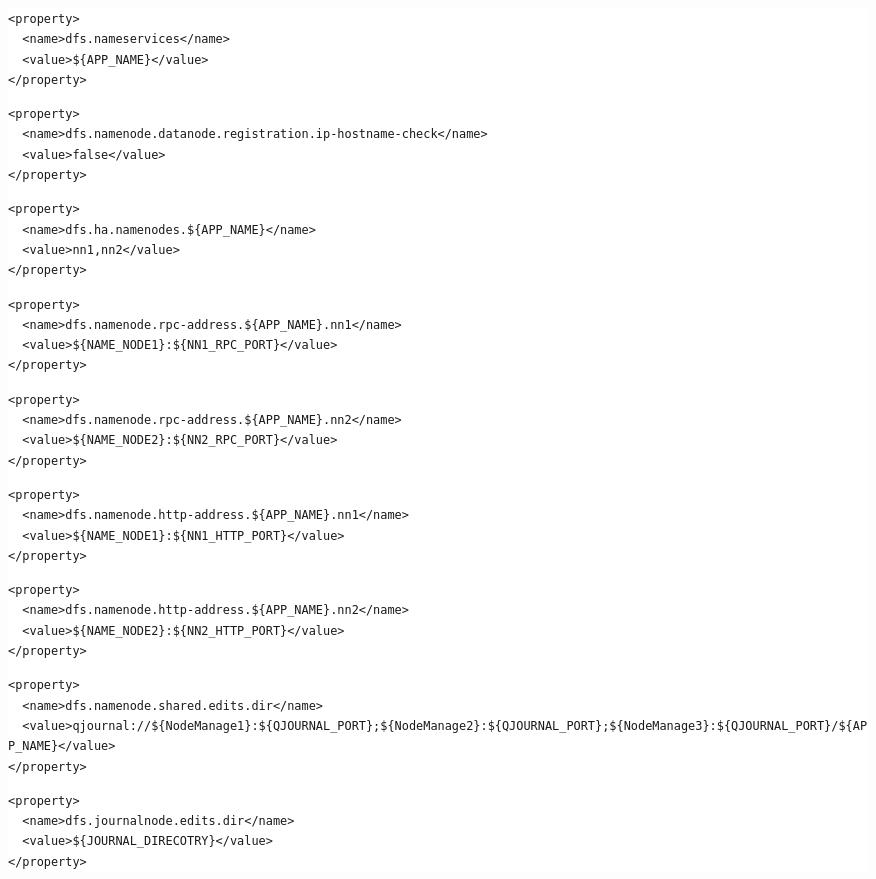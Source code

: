   ```
  <property>
    <name>dfs.nameservices</name>
    <value>${APP_NAME}</value>
  </property>  
  ```
  
  ```
  <property>
    <name>dfs.namenode.datanode.registration.ip-hostname-check</name>
    <value>false</value>
  </property>  
  ```
  
  ```
  <property>
    <name>dfs.ha.namenodes.${APP_NAME}</name>
    <value>nn1,nn2</value>
  </property>  
  ```
  
  ```
  <property>
    <name>dfs.namenode.rpc-address.${APP_NAME}.nn1</name>
    <value>${NAME_NODE1}:${NN1_RPC_PORT}</value>
  </property>  
  ```
  
  ```
  <property>
    <name>dfs.namenode.rpc-address.${APP_NAME}.nn2</name>
    <value>${NAME_NODE2}:${NN2_RPC_PORT}</value>
  </property>  
  ```
  
  ```
  <property>
    <name>dfs.namenode.http-address.${APP_NAME}.nn1</name>
    <value>${NAME_NODE1}:${NN1_HTTP_PORT}</value>
  </property>  
  ```
  
  ```
  <property>
    <name>dfs.namenode.http-address.${APP_NAME}.nn2</name>
    <value>${NAME_NODE2}:${NN2_HTTP_PORT}</value>
  </property>  
  ```
  
  ```
  <property>
    <name>dfs.namenode.shared.edits.dir</name>
    <value>qjournal://${NodeManage1}:${QJOURNAL_PORT};${NodeManage2}:${QJOURNAL_PORT};${NodeManage3}:${QJOURNAL_PORT}/${APP_NAME}</value>
  </property>  
  ```
  
  ```
  <property>
    <name>dfs.journalnode.edits.dir</name>
    <value>${JOURNAL_DIRECOTRY}</value>
  </property>
  ```
  